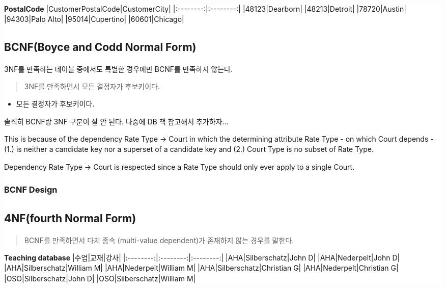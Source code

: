 **PostalCode**
|CustomerPostalCode|CustomerCity|
|:--------:|:--------:|
|48123|Dearborn|
|48213|Detroit|
|78720|Austin|
|94303|Palo Alto|
|95014|Cupertino|
|60601|Chicago|

## BCNF(Boyce and Codd Normal Form)
3NF를 만족하는 테이블 중에서도 특별한 경우에만 BCNF를 만족하지 않는다.
> 3NF를 만족하면서 모든 결정자가 후보키이다.
*  모든 결정자가 후보키이다.

솔직히 BCNF랑 3NF 구분이 잘 안 된다.
나중에 DB 책 참고해서 추가하자...

This is because of the dependency Rate Type → Court in which the determining attribute Rate Type - on which Court depends - (1.) is neither a candidate key nor a superset of a candidate key and (2.) Court Type is no subset of Rate Type.

Dependency Rate Type → Court is respected since a Rate Type should only ever apply to a single Court.

### BCNF Design

## 4NF(fourth Normal Form)
> BCNF를 만족하면서 다치 종속 (multi-value dependent)가 존재하지 않는 경우를 말한다.

**Teaching database**
|수업|교재|강사|
|:--------:|:--------:|:--------:|
|AHA|Silberschatz|John D|
|AHA|Nederpelt|John D|
|AHA|Silberschatz|William M|
|AHA|Nederpelt|William M|
|AHA|Silberschatz|Christian G|
|AHA|Nederpelt|Christian G|
|OSO|Silberschatz|John D|
|OSO|Silberschatz|William M|
